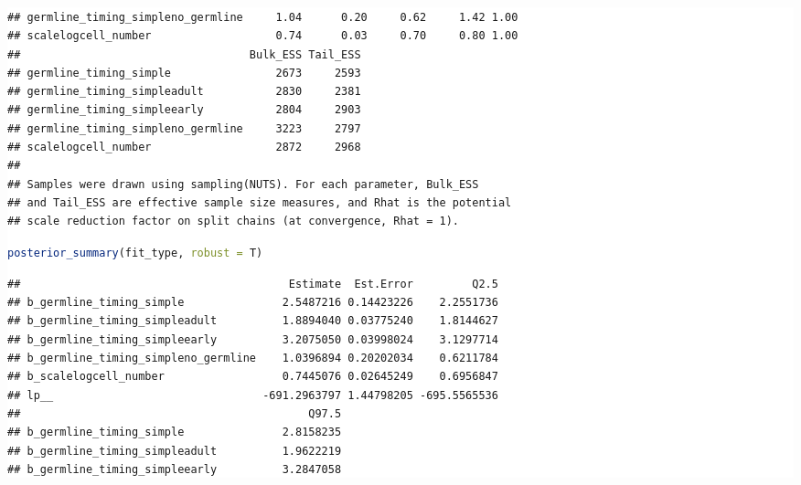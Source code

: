     ## germline_timing_simpleno_germline     1.04      0.20     0.62     1.42 1.00
    ## scalelogcell_number                   0.74      0.03     0.70     0.80 1.00
    ##                                   Bulk_ESS Tail_ESS
    ## germline_timing_simple                2673     2593
    ## germline_timing_simpleadult           2830     2381
    ## germline_timing_simpleearly           2804     2903
    ## germline_timing_simpleno_germline     3223     2797
    ## scalelogcell_number                   2872     2968
    ## 
    ## Samples were drawn using sampling(NUTS). For each parameter, Bulk_ESS
    ## and Tail_ESS are effective sample size measures, and Rhat is the potential
    ## scale reduction factor on split chains (at convergence, Rhat = 1).

``` r
posterior_summary(fit_type, robust = T)
```

    ##                                         Estimate  Est.Error         Q2.5
    ## b_germline_timing_simple               2.5487216 0.14423226    2.2551736
    ## b_germline_timing_simpleadult          1.8894040 0.03775240    1.8144627
    ## b_germline_timing_simpleearly          3.2075050 0.03998024    3.1297714
    ## b_germline_timing_simpleno_germline    1.0396894 0.20202034    0.6211784
    ## b_scalelogcell_number                  0.7445076 0.02645249    0.6956847
    ## lp__                                -691.2963797 1.44798205 -695.5565536
    ##                                            Q97.5
    ## b_germline_timing_simple               2.8158235
    ## b_germline_timing_simpleadult          1.9622219
    ## b_germline_timing_simpleearly          3.2847058